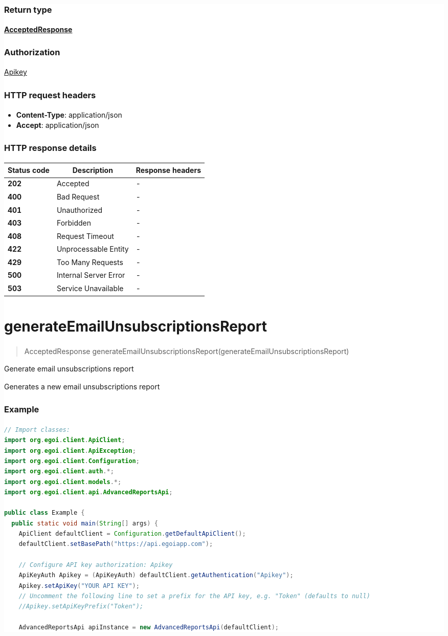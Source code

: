 ### Return type

[**AcceptedResponse**](AcceptedResponse.md)

### Authorization

[Apikey](../README.md#Apikey)

### HTTP request headers

 - **Content-Type**: application/json
 - **Accept**: application/json

### HTTP response details
| Status code | Description | Response headers |
|-------------|-------------|------------------|
| **202** | Accepted |  -  |
| **400** | Bad Request |  -  |
| **401** | Unauthorized |  -  |
| **403** | Forbidden |  -  |
| **408** | Request Timeout |  -  |
| **422** | Unprocessable Entity |  -  |
| **429** | Too Many Requests |  -  |
| **500** | Internal Server Error |  -  |
| **503** | Service Unavailable |  -  |

<a name="generateEmailUnsubscriptionsReport"></a>
# **generateEmailUnsubscriptionsReport**
> AcceptedResponse generateEmailUnsubscriptionsReport(generateEmailUnsubscriptionsReport)

Generate email unsubscriptions report

Generates a new email unsubscriptions report

### Example
```java
// Import classes:
import org.egoi.client.ApiClient;
import org.egoi.client.ApiException;
import org.egoi.client.Configuration;
import org.egoi.client.auth.*;
import org.egoi.client.models.*;
import org.egoi.client.api.AdvancedReportsApi;

public class Example {
  public static void main(String[] args) {
    ApiClient defaultClient = Configuration.getDefaultApiClient();
    defaultClient.setBasePath("https://api.egoiapp.com");
    
    // Configure API key authorization: Apikey
    ApiKeyAuth Apikey = (ApiKeyAuth) defaultClient.getAuthentication("Apikey");
    Apikey.setApiKey("YOUR API KEY");
    // Uncomment the following line to set a prefix for the API key, e.g. "Token" (defaults to null)
    //Apikey.setApiKeyPrefix("Token");

    AdvancedReportsApi apiInstance = new AdvancedReportsApi(defaultClient);
```